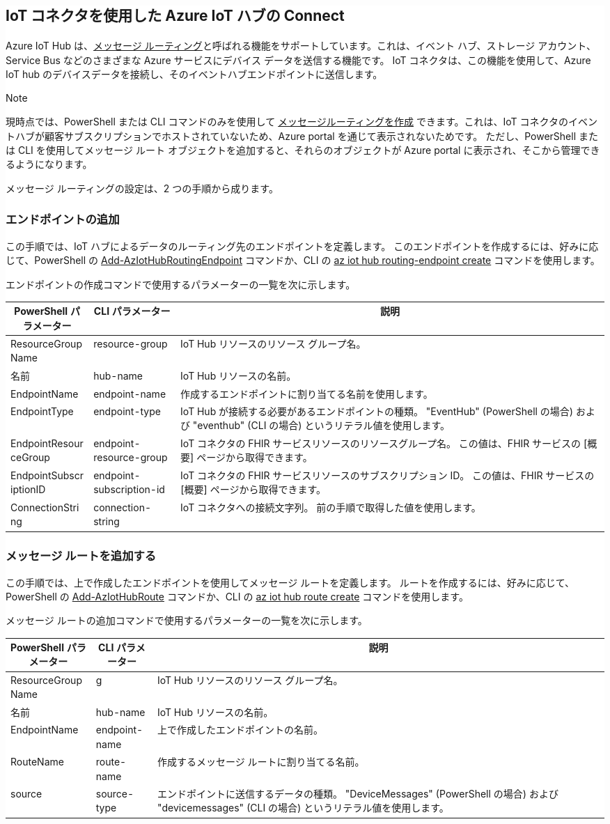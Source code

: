 ## <a name="connect-azure-iot-hub-with-iot-connector"></a>IoT コネクタを使用した Azure IoT ハブの Connect

Azure IoT Hub は、[メッセージ ルーティング](../../iot-hub/iot-hub-devguide-messages-d2c.md)と呼ばれる機能をサポートしています。これは、イベント ハブ、ストレージ アカウント、Service Bus などのさまざまな Azure サービスにデバイス データを送信する機能です。 IoT コネクタは、この機能を使用して、Azure IoT hub のデバイスデータを接続し、そのイベントハブエンドポイントに送信します。

> [!NOTE] 
> 現時点では、PowerShell または CLI コマンドのみを使用して [メッセージルーティングを作成](../../iot-hub/tutorial-routing.md) できます。これは、IoT コネクタのイベントハブが顧客サブスクリプションでホストされていないため、Azure portal を通じて表示されないためです。 ただし、PowerShell または CLI を使用してメッセージ ルート オブジェクトを追加すると、それらのオブジェクトが Azure portal に表示され、そこから管理できるようになります。

メッセージ ルーティングの設定は、2 つの手順から成ります。

### <a name="add-an-endpoint"></a>エンドポイントの追加

この手順では、IoT ハブによるデータのルーティング先のエンドポイントを定義します。 このエンドポイントを作成するには、好みに応じて、PowerShell の [Add-AzIotHubRoutingEndpoint](/powershell/module/az.iothub/Add-AzIoTHubRoute) コマンドか、CLI の [az iot hub routing-endpoint create](/cli/azure/iot/hub/route#az_iot_hub_route_create) コマンドを使用します。

エンドポイントの作成コマンドで使用するパラメーターの一覧を次に示します。

|PowerShell パラメーター|CLI パラメーター|説明|
|---|---|---|
|ResourceGroupName|resource-group|IoT Hub リソースのリソース グループ名。|
|名前|hub-name|IoT Hub リソースの名前。|
|EndpointName|endpoint-name|作成するエンドポイントに割り当てる名前を使用します。|
|EndpointType|endpoint-type|IoT Hub が接続する必要があるエンドポイントの種類。 "EventHub" (PowerShell の場合) および "eventhub" (CLI の場合) というリテラル値を使用します。|
|EndpointResourceGroup|endpoint-resource-group|IoT コネクタの FHIR サービスリソースのリソースグループ名。 この値は、FHIR サービスの [概要] ページから取得できます。|
|EndpointSubscriptionID|endpoint-subscription-id|IoT コネクタの FHIR サービスリソースのサブスクリプション ID。 この値は、FHIR サービスの [概要] ページから取得できます。|
|ConnectionString|connection-string|IoT コネクタへの接続文字列。 前の手順で取得した値を使用します。|

### <a name="add-a-message-route"></a>メッセージ ルートを追加する
この手順では、上で作成したエンドポイントを使用してメッセージ ルートを定義します。 ルートを作成するには、好みに応じて、PowerShell の [Add-AzIotHubRoute](/powershell/module/az.iothub/Add-AzIoTHubRoute) コマンドか、CLI の [az iot hub route create](/cli/azure/iot/hub/route) コマンドを使用します。

メッセージ ルートの追加コマンドで使用するパラメーターの一覧を次に示します。

|PowerShell パラメーター|CLI パラメーター|説明|
|---|---|---|
|ResourceGroupName|g|IoT Hub リソースのリソース グループ名。|
|名前|hub-name|IoT Hub リソースの名前。|
|EndpointName|endpoint-name|上で作成したエンドポイントの名前。|
|RouteName|route-name|作成するメッセージ ルートに割り当てる名前。|
|source|source-type|エンドポイントに送信するデータの種類。 "DeviceMessages" (PowerShell の場合) および "devicemessages" (CLI の場合) というリテラル値を使用します。|
